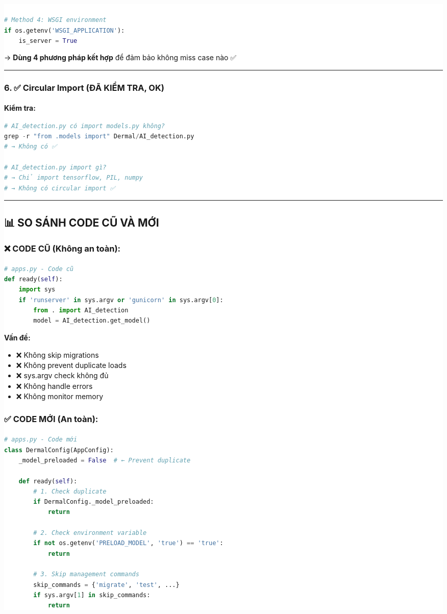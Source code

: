 ```python

# Method 4: WSGI environment
if os.getenv('WSGI_APPLICATION'):
    is_server = True
```

→ **Dùng 4 phương pháp kết hợp** để đảm bảo không miss case nào ✅

---

### 6. ✅ Circular Import (ĐÃ KIỂM TRA, OK)

**Kiểm tra:**
```python
# AI_detection.py có import models.py không?
grep -r "from .models import" Dermal/AI_detection.py
# → Không có ✅

# AI_detection.py import gì?
# → Chỉ import tensorflow, PIL, numpy
# → Không có circular import ✅
```

---

## 📊 SO SÁNH CODE CŨ VÀ MỚI

### ❌ CODE CŨ (Không an toàn):

```python
# apps.py - Code cũ
def ready(self):
    import sys
    if 'runserver' in sys.argv or 'gunicorn' in sys.argv[0]:
        from . import AI_detection
        model = AI_detection.get_model()
```

**Vấn đề:**
- ❌ Không skip migrations
- ❌ Không prevent duplicate loads
- ❌ sys.argv check không đủ
- ❌ Không handle errors
- ❌ Không monitor memory

### ✅ CODE MỚI (An toàn):

```python
# apps.py - Code mới
class DermalConfig(AppConfig):
    _model_preloaded = False  # ← Prevent duplicate
    
    def ready(self):
        # 1. Check duplicate
        if DermalConfig._model_preloaded:
            return
        
        # 2. Check environment variable
        if not os.getenv('PRELOAD_MODEL', 'true') == 'true':
            return
        
        # 3. Skip management commands
        skip_commands = {'migrate', 'test', ...}
        if sys.argv[1] in skip_commands:
            return
```